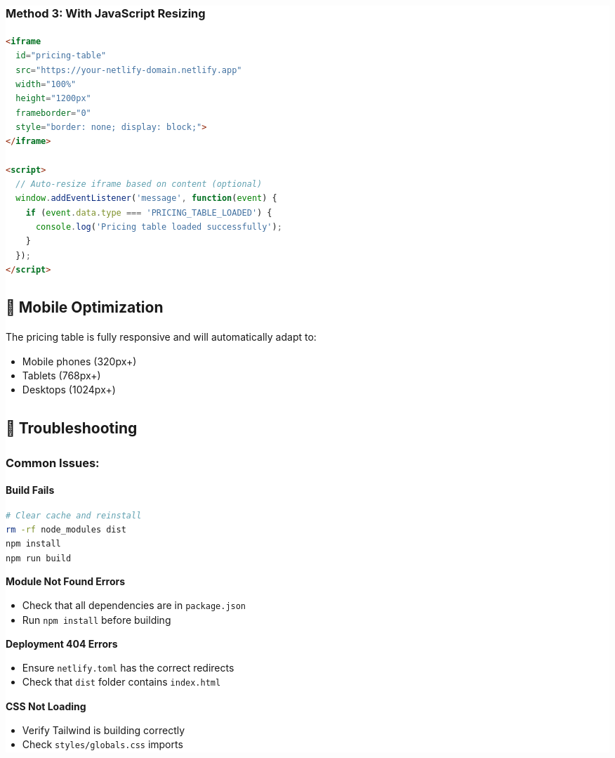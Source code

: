 ### Method 3: With JavaScript Resizing
```html
<iframe 
  id="pricing-table"
  src="https://your-netlify-domain.netlify.app" 
  width="100%" 
  height="1200px" 
  frameborder="0"
  style="border: none; display: block;">
</iframe>

<script>
  // Auto-resize iframe based on content (optional)
  window.addEventListener('message', function(event) {
    if (event.data.type === 'PRICING_TABLE_LOADED') {
      console.log('Pricing table loaded successfully');
    }
  });
</script>
```

## 📱 Mobile Optimization

The pricing table is fully responsive and will automatically adapt to:
- Mobile phones (320px+)
- Tablets (768px+) 
- Desktops (1024px+)

## 🔧 Troubleshooting

### Common Issues:

**Build Fails**
```bash
# Clear cache and reinstall
rm -rf node_modules dist
npm install
npm run build
```

**Module Not Found Errors**
- Check that all dependencies are in `package.json`
- Run `npm install` before building

**Deployment 404 Errors**
- Ensure `netlify.toml` has the correct redirects
- Check that `dist` folder contains `index.html`

**CSS Not Loading**
- Verify Tailwind is building correctly
- Check `styles/globals.css` imports
